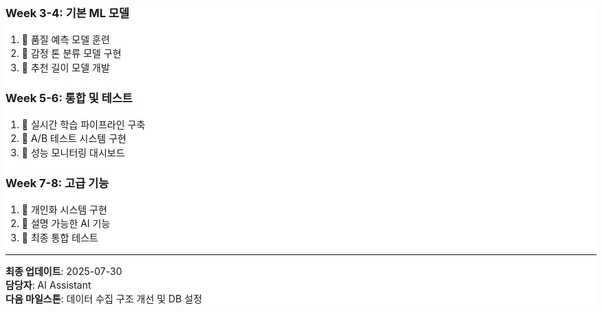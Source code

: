 ### Week 3-4: 기본 ML 모델
1. 🔄 품질 예측 모델 훈련
2. 🔄 감정 톤 분류 모델 구현
3. 🔄 추천 길이 모델 개발

### Week 5-6: 통합 및 테스트
1. 📝 실시간 학습 파이프라인 구축
2. 📝 A/B 테스트 시스템 구현
3. 📝 성능 모니터링 대시보드

### Week 7-8: 고급 기능
1. 📝 개인화 시스템 구현
2. 📝 설명 가능한 AI 기능
3. 📝 최종 통합 테스트

---

**최종 업데이트**: 2025-07-30  
**담당자**: AI Assistant  
**다음 마일스톤**: 데이터 수집 구조 개선 및 DB 설정